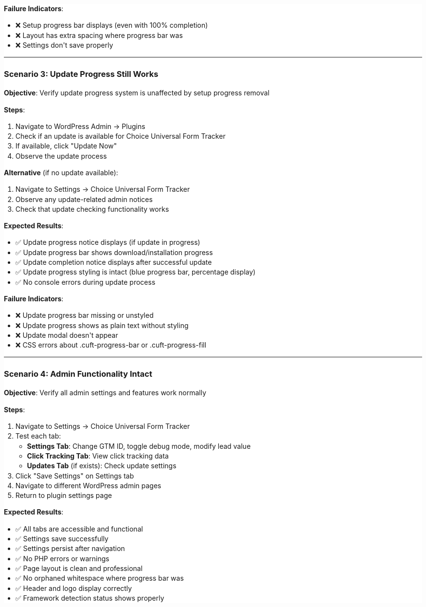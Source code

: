 **Failure Indicators**:
- ❌ Setup progress bar displays (even with 100% completion)
- ❌ Layout has extra spacing where progress bar was
- ❌ Settings don't save properly

---

### Scenario 3: Update Progress Still Works

**Objective**: Verify update progress system is unaffected by setup progress removal

**Steps**:
1. Navigate to WordPress Admin → Plugins
2. Check if an update is available for Choice Universal Form Tracker
3. If available, click "Update Now"
4. Observe the update process

**Alternative** (if no update available):
1. Navigate to Settings → Choice Universal Form Tracker
2. Observe any update-related admin notices
3. Check that update checking functionality works

**Expected Results**:
- ✅ Update progress notice displays (if update in progress)
- ✅ Update progress bar shows download/installation progress
- ✅ Update completion notice displays after successful update
- ✅ Update progress styling is intact (blue progress bar, percentage display)
- ✅ No console errors during update process

**Failure Indicators**:
- ❌ Update progress bar missing or unstyled
- ❌ Update progress shows as plain text without styling
- ❌ Update modal doesn't appear
- ❌ CSS errors about .cuft-progress-bar or .cuft-progress-fill

---

### Scenario 4: Admin Functionality Intact

**Objective**: Verify all admin settings and features work normally

**Steps**:
1. Navigate to Settings → Choice Universal Form Tracker
2. Test each tab:
   - **Settings Tab**: Change GTM ID, toggle debug mode, modify lead value
   - **Click Tracking Tab**: View click tracking data
   - **Updates Tab** (if exists): Check update settings
3. Click "Save Settings" on Settings tab
4. Navigate to different WordPress admin pages
5. Return to plugin settings page

**Expected Results**:
- ✅ All tabs are accessible and functional
- ✅ Settings save successfully
- ✅ Settings persist after navigation
- ✅ No PHP errors or warnings
- ✅ Page layout is clean and professional
- ✅ No orphaned whitespace where progress bar was
- ✅ Header and logo display correctly
- ✅ Framework detection status shows properly
